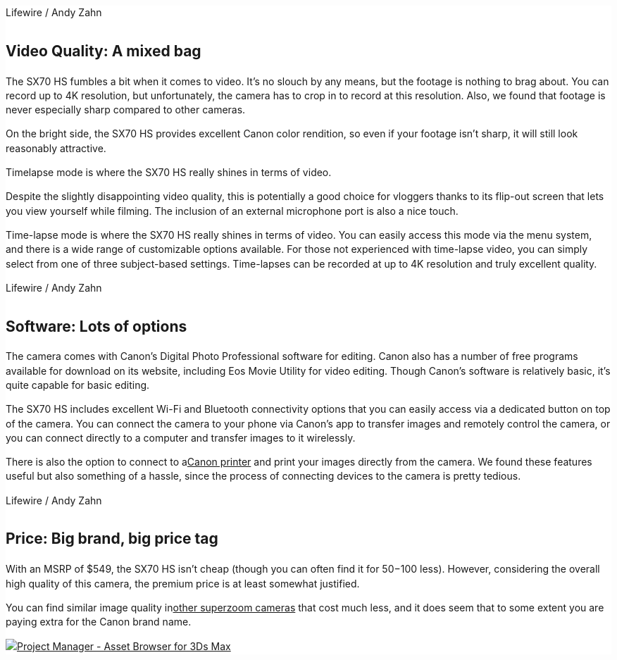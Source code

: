  Lifewire / Andy Zahn

## **Video Quality: A mixed bag**

 The SX70 HS fumbles a bit when it comes to video. It’s no slouch by any means, but the footage is nothing to brag about. You can record up to 4K resolution, but unfortunately, the camera has to crop in to record at this resolution. Also, we found that footage is never especially sharp compared to other cameras.

 On the bright side, the SX70 HS provides excellent Canon color rendition, so even if your footage isn’t sharp, it will still look reasonably attractive.

 Timelapse mode is where the SX70 HS really shines in terms of video.

 Despite the slightly disappointing video quality, this is potentially a good choice for vloggers thanks to its flip-out screen that lets you view yourself while filming. The inclusion of an external microphone port is also a nice touch.

 Time-lapse mode is where the SX70 HS really shines in terms of video. You can easily access this mode via the menu system, and there is a wide range of customizable options available. For those not experienced with time-lapse video, you can simply select from one of three subject-based settings. Time-lapses can be recorded at up to 4K resolution and truly excellent quality.

 Lifewire / Andy Zahn

## **Software: Lots of options**

 The camera comes with Canon’s Digital Photo Professional software for editing. Canon also has a number of free programs available for download on its website, including Eos Movie Utility for video editing. Though Canon’s software is relatively basic, it’s quite capable for basic editing.

 The SX70 HS includes excellent Wi-Fi and Bluetooth connectivity options that you can easily access via a dedicated button on top of the camera. You can connect the camera to your phone via Canon’s app to transfer images and remotely control the camera, or you can connect directly to a computer and transfer images to it wirelessly.

 There is also the option to connect to a[Canon printer](https://www.lifewire.com/best-canon-printers-4584899) and print your images directly from the camera. We found these features useful but also something of a hassle, since the process of connecting devices to the camera is pretty tedious.

 Lifewire / Andy Zahn

## **Price: Big brand, big price tag**

 With an MSRP of $549, the SX70 HS isn’t cheap (though you can often find it for $50-$100 less). However, considering the overall high quality of this camera, the premium price is at least somewhat justified.

 You can find similar image quality in[other superzoom cameras](https://www.lifewire.com/best-ultra-zoom-cameras-493676) that cost much less, and it does seem that to some extent you are paying extra for the Canon brand name.


<a href="https://secure.2checkout.com/order/checkout.php?PRODS=4709458&QTY=1&AFFILIATE=108875&CART=1"><img src="https://3d-kstudio.com/wp-content/uploads/2014/02/Project-Manager-3D-Models-4-800x800.jpg" border="0">Project Manager - Asset Browser for 3Ds Max</a>
